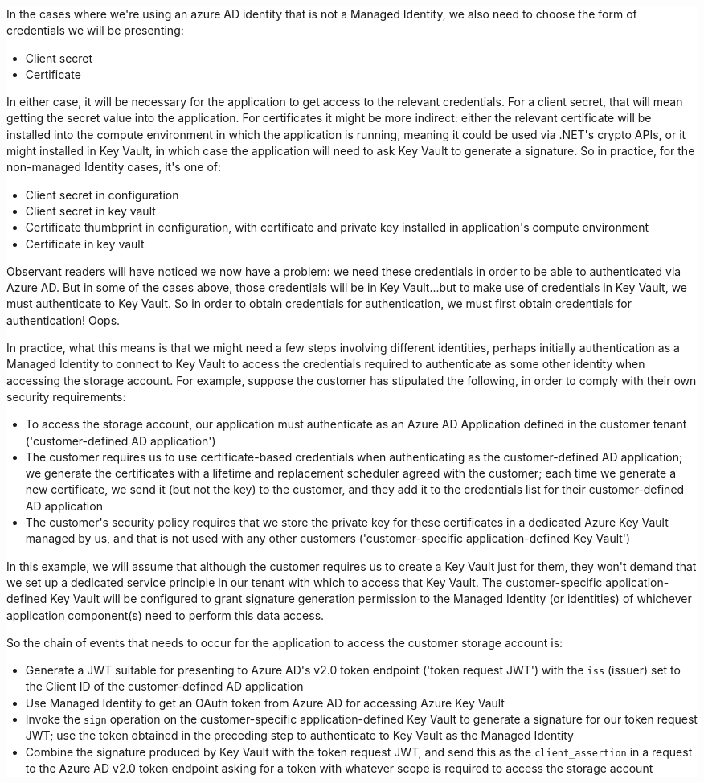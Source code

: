 In the cases where we're using an azure AD identity that is not a Managed Identity, we also need to choose the form of credentials we will be presenting:

* Client secret
* Certificate

In either case, it will be necessary for the application to get access to the relevant credentials. For a client secret, that will mean getting the secret value into the application. For certificates it might be more indirect: either the relevant certificate will be installed into the compute environment in which the application is running, meaning it could be used via .NET's crypto APIs, or it might installed in Key Vault, in which case the application will need to ask Key Vault to generate a signature. So in practice, for the non-managed Identity cases, it's one of:

* Client secret in configuration
* Client secret in key vault
* Certificate thumbprint in configuration, with certificate and private key installed in application's compute environment
* Certificate in key vault

Observant readers will have noticed we now have a problem: we need these credentials in order to be able to authenticated via Azure AD. But in some of the cases above, those credentials will be in Key Vault...but to make use of credentials in Key Vault, we must authenticate to Key Vault. So in order to obtain credentials for authentication, we must first obtain credentials for authentication! Oops.

In practice, what this means is that we might need a few steps involving different identities, perhaps initially authentication as a Managed Identity to connect to Key Vault to access the credentials required to authenticate as some other identity when accessing the storage account. For example, suppose the customer has stipulated the following, in order to comply with their own security requirements:

* To access the storage account, our application must authenticate as an Azure AD Application defined in the customer tenant ('customer-defined AD application')
* The customer requires us to use certificate-based credentials when authenticating as the customer-defined AD application; we generate the certificates with a lifetime and replacement scheduler agreed with the customer; each time we generate a new certificate, we send it (but not the key) to the customer, and they add it to the credentials list for their customer-defined AD application
* The customer's security policy requires that we store the private key for these certificates in a dedicated Azure Key Vault managed by us, and that is not used with any other customers ('customer-specific application-defined Key Vault')

In this example, we will assume that although the customer requires us to create a Key Vault just for them, they won't demand that we set up a dedicated service principle in our tenant with which to access that Key Vault. The customer-specific application-defined Key Vault will be configured to grant signature generation permission to the Managed Identity (or identities) of whichever application component(s) need to perform this data access.

So the chain of events that needs to occur for the application to access the customer storage account is:

* Generate a JWT suitable for presenting to Azure AD's v2.0 token endpoint ('token request JWT') with the `iss` (issuer) set to the Client ID of the customer-defined AD application
* Use Managed Identity to get an OAuth token from Azure AD for accessing Azure Key Vault
* Invoke the `sign` operation on the customer-specific application-defined Key Vault to generate a signature for our token request JWT; use the token obtained in the preceding step to authenticate to Key Vault as the Managed Identity
* Combine the signature produced by Key Vault with the token request JWT, and send this as the `client_assertion` in a request to the Azure AD v2.0 token endpoint asking for a token with whatever scope is required to access the storage account
